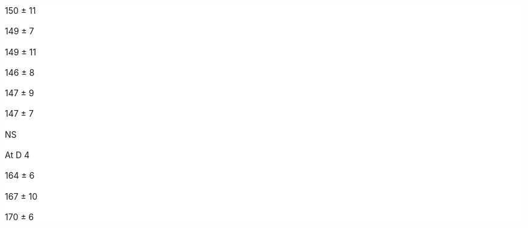 </td>

<td>

<p>150 ± 11</p>

</td>

<td>

<p>149 ± 7</p>

</td>

<td>

<p>149 ± 11</p>

</td>

<td>

<p>146 ± 8</p>

</td>

<td>

<p>147 ± 9</p>

</td>

<td>

<p>147 ± 7</p>

</td>

<td>

<p>NS</p>

</td>

</tr><tr><td>

<p>At D 4</p>

</td>

<td>

<p>164 ± 6</p>

</td>

<td>

<p>167 ± 10</p>

</td>

<td>

<p>170 ± 6</p>
